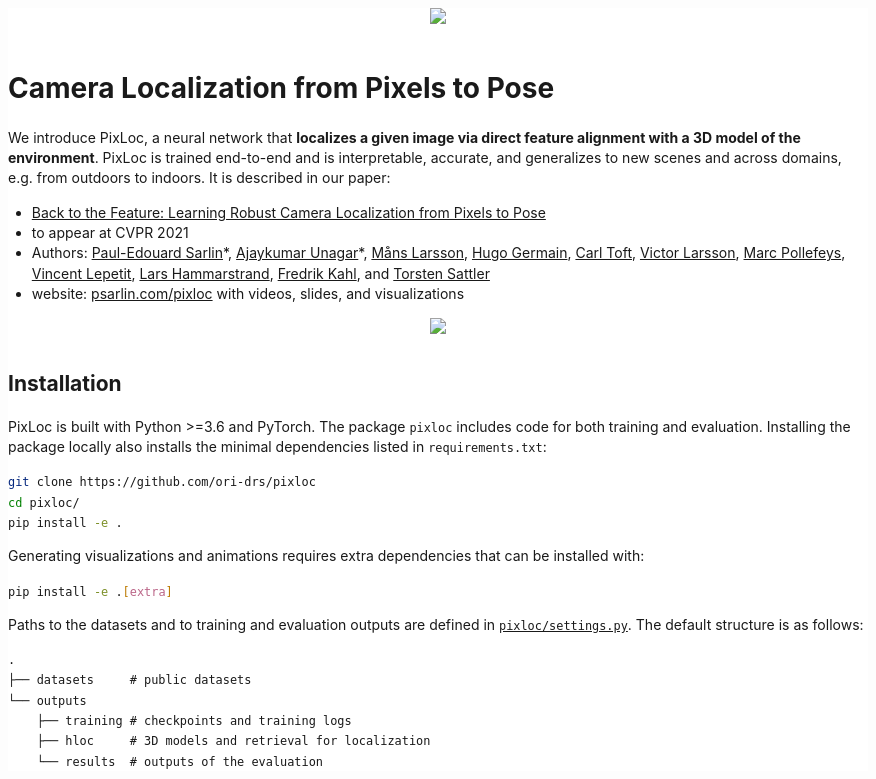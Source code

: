 <p align="center">
  <a href="https://psarlin.com/pixloc"><img src="assets/logo.svg" width="60%"/></a>
</p>


# Camera Localization from Pixels to Pose

We introduce PixLoc, a neural network that **localizes a given image via direct feature alignment with a 3D model of the environment**. PixLoc is trained end-to-end and is interpretable, accurate, and generalizes to new scenes and across domains, e.g. from outdoors to indoors. It is described in our paper:

- [Back to the Feature: Learning Robust Camera Localization from Pixels to Pose](https://arxiv.org/abs/2103.09213)
- to appear at CVPR 2021
- Authors: [Paul-Edouard Sarlin](psarlin.com/)\*, [Ajaykumar Unagar](https://aunagar.github.io/)\*, [Måns Larsson](https://scholar.google.se/citations?user=RoOUjgQAAAAJ&hl=en), [Hugo Germain](https://www.hugogermain.com/), [Carl Toft](https://scholar.google.com/citations?user=vvgmWA0AAAAJ&hl=en), [Victor Larsson](http://people.inf.ethz.ch/vlarsson/), [Marc Pollefeys](http://people.inf.ethz.ch/pomarc/), [Vincent Lepetit](http://imagine.enpc.fr/~lepetitv/), [Lars Hammarstrand](http://www.chalmers.se/en/staff/Pages/lars-hammarstrand.aspx), [Fredrik Kahl](http://www.maths.lth.se/matematiklth/personal/fredrik/), and [Torsten Sattler](https://scholar.google.com/citations?user=jzx6_ZIAAAAJ&hl=en)
- website: [psarlin.com/pixloc](https://psarlin.com/pixloc) with videos, slides, and visualizations

<p align="center">
  <a href="https://psarlin.com/pixloc"><img src="assets/teaser.svg" width="60%"/></a>
</p>

## Installation

PixLoc is built with Python >=3.6 and PyTorch. The package `pixloc` includes code for both training and evaluation. Installing the package locally also installs the minimal dependencies listed in `requirements.txt`:

``` bash
git clone https://github.com/ori-drs/pixloc
cd pixloc/
pip install -e .
```

Generating visualizations and animations requires extra dependencies that can be installed with:
```bash
pip install -e .[extra]
```

Paths to the datasets and to training and evaluation outputs are defined in [`pixloc/settings.py`](pixloc/settings.py). The default structure is as follows:

```
.
├── datasets     # public datasets
└── outputs
    ├── training # checkpoints and training logs
    ├── hloc     # 3D models and retrieval for localization
    └── results  # outputs of the evaluation
```
